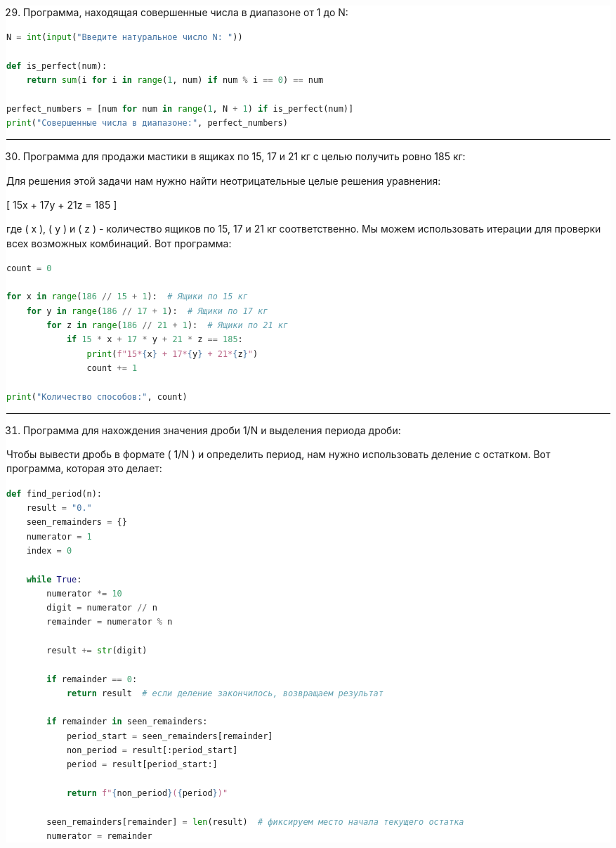 
29. Программа, находящая совершенные числа в диапазоне от 1 до N:
```python
N = int(input("Введите натуральное число N: "))

def is_perfect(num):
    return sum(i for i in range(1, num) if num % i == 0) == num

perfect_numbers = [num for num in range(1, N + 1) if is_perfect(num)]
print("Совершенные числа в диапазоне:", perfect_numbers)
```
---

30. Программа для продажи мастики в ящиках по 15, 17 и 21 кг с целью получить ровно 185 кг:

Для решения этой задачи нам нужно найти неотрицательные целые решения уравнения:

[ 15x + 17y + 21z = 185 \]

где \( x \), \( y \) и \( z \) - количество ящиков по 15, 17 и 21 кг соответственно. Мы можем использовать итерации для проверки всех возможных комбинаций. Вот программа:
```python
count = 0

for x in range(186 // 15 + 1):  # Ящики по 15 кг
    for y in range(186 // 17 + 1):  # Ящики по 17 кг
        for z in range(186 // 21 + 1):  # Ящики по 21 кг
            if 15 * x + 17 * y + 21 * z == 185:
                print(f"15*{x} + 17*{y} + 21*{z}")
                count += 1

print("Количество способов:", count)

```
---

31. Программа для нахождения значения дроби 1/N и выделения периода дроби:

Чтобы вывести дробь в формате \( 1/N \) и определить период, нам нужно использовать деление с остатком. Вот программа, которая это делает:
```python
def find_period(n):
    result = "0."
    seen_remainders = {}
    numerator = 1
    index = 0

    while True:
        numerator *= 10
        digit = numerator // n
        remainder = numerator % n

        result += str(digit)

        if remainder == 0:
            return result  # если деление закончилось, возвращаем результат

        if remainder in seen_remainders:
            period_start = seen_remainders[remainder]
            non_period = result[:period_start]
            period = result[period_start:]

            return f"{non_period}({period})"

        seen_remainders[remainder] = len(result)  # фиксируем место начала текущего остатка
        numerator = remainder

```